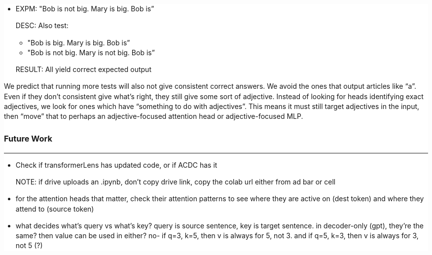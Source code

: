 - EXPM: "Bob is not big. Mary is big. Bob is”
    
    DESC: Also test:
    
    - "Bob is big. Mary is big. Bob is”
    - "Bob is not big. Mary is not big. Bob is”
    
    RESULT: All yield correct expected output
    

We predict that running more tests will also not give consistent correct answers. We avoid the ones that output articles like “a”. Even if they don’t consistent give what’s right, they still give some sort of adjective. Instead of looking for heads identifying exact adjectives, we look for ones which have “something to do with adjectives”. This means it must still target adjectives in the input, then “move” that to perhaps an adjective-focused attention head or adjective-focused MLP.

### Future Work

---

- Check if transformerLens has updated code, or if ACDC has it
    
    NOTE: if drive uploads an .ipynb, don’t copy drive link, copy the colab url either from ad bar or cell
    
- for the attention heads that matter, check their attention patterns to see where they are active on (dest token) and where they attend to (source token)
- what decides what’s query vs what’s key? query is source sentence, key is target sentence. in decoder-only (gpt), they’re the same? then value can be used in either? no- if q=3, k=5, then v is always for 5, not 3. and if q=5, k=3, then v is always for 3, not 5 (?)